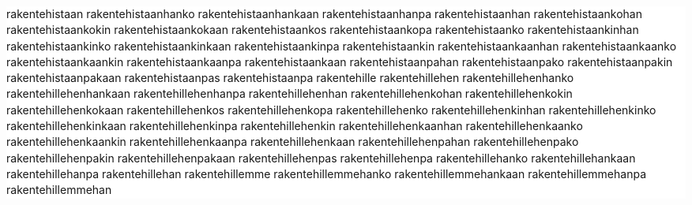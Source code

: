 rakentehistaan
rakentehistaanhanko
rakentehistaanhankaan
rakentehistaanhanpa
rakentehistaanhan
rakentehistaankohan
rakentehistaankokin
rakentehistaankokaan
rakentehistaankos
rakentehistaankopa
rakentehistaanko
rakentehistaankinhan
rakentehistaankinko
rakentehistaankinkaan
rakentehistaankinpa
rakentehistaankin
rakentehistaankaanhan
rakentehistaankaanko
rakentehistaankaankin
rakentehistaankaanpa
rakentehistaankaan
rakentehistaanpahan
rakentehistaanpako
rakentehistaanpakin
rakentehistaanpakaan
rakentehistaanpas
rakentehistaanpa
rakentehille
rakentehillehen
rakentehillehenhanko
rakentehillehenhankaan
rakentehillehenhanpa
rakentehillehenhan
rakentehillehenkohan
rakentehillehenkokin
rakentehillehenkokaan
rakentehillehenkos
rakentehillehenkopa
rakentehillehenko
rakentehillehenkinhan
rakentehillehenkinko
rakentehillehenkinkaan
rakentehillehenkinpa
rakentehillehenkin
rakentehillehenkaanhan
rakentehillehenkaanko
rakentehillehenkaankin
rakentehillehenkaanpa
rakentehillehenkaan
rakentehillehenpahan
rakentehillehenpako
rakentehillehenpakin
rakentehillehenpakaan
rakentehillehenpas
rakentehillehenpa
rakentehillehanko
rakentehillehankaan
rakentehillehanpa
rakentehillehan
rakentehillemme
rakentehillemmehanko
rakentehillemmehankaan
rakentehillemmehanpa
rakentehillemmehan